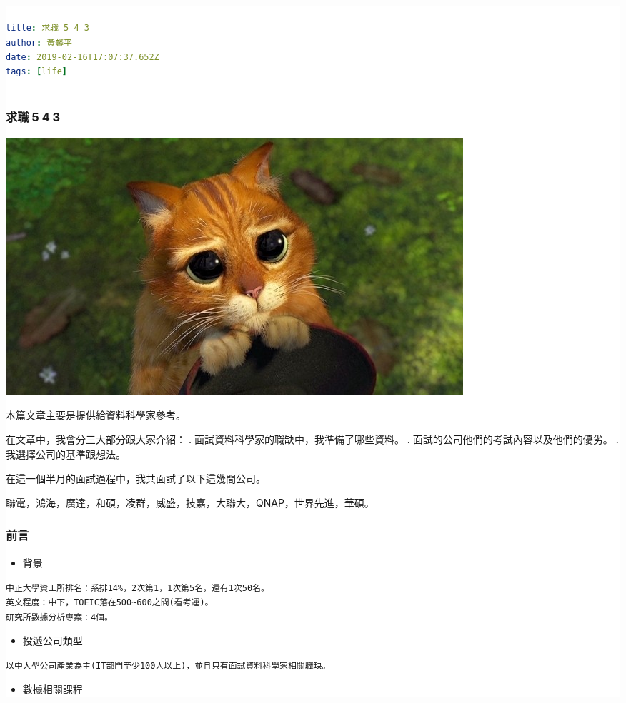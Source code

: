 ```yaml
---
title: 求職 5 4 3
author: 黃馨平
date: 2019-02-16T17:07:37.652Z
tags: [life]
---
```


### 求職 5 4 3
![](images/649fd6c5e93f/1*gu1gv6yc_L238zaipbZnKg.jpeg "")

本篇文章主要是提供給資料科學家參考。

在文章中，我會分三大部分跟大家介紹：
. 面試資料科學家的職缺中，我準備了哪些資料。
. 面試的公司他們的考試內容以及他們的優劣。
. 我選擇公司的基準跟想法。


在這一個半月的面試過程中，我共面試了以下這幾間公司。

聯電，鴻海，廣達，和碩，凌群，威盛，技嘉，大聯大，QNAP，世界先進，華碩。
### 前言
- 背景

```
中正大學資工所排名：系排14%，2次第1，1次第5名，還有1次50名。
英文程度：中下，TOEIC落在500~600之間(看考運)。
研究所數據分析專案：4個。
```
- 投遞公司類型

```
以中大型公司產業為主(IT部門至少100人以上)，並且只有面試資料科學家相關職缺。
```
- 數據相關課程
